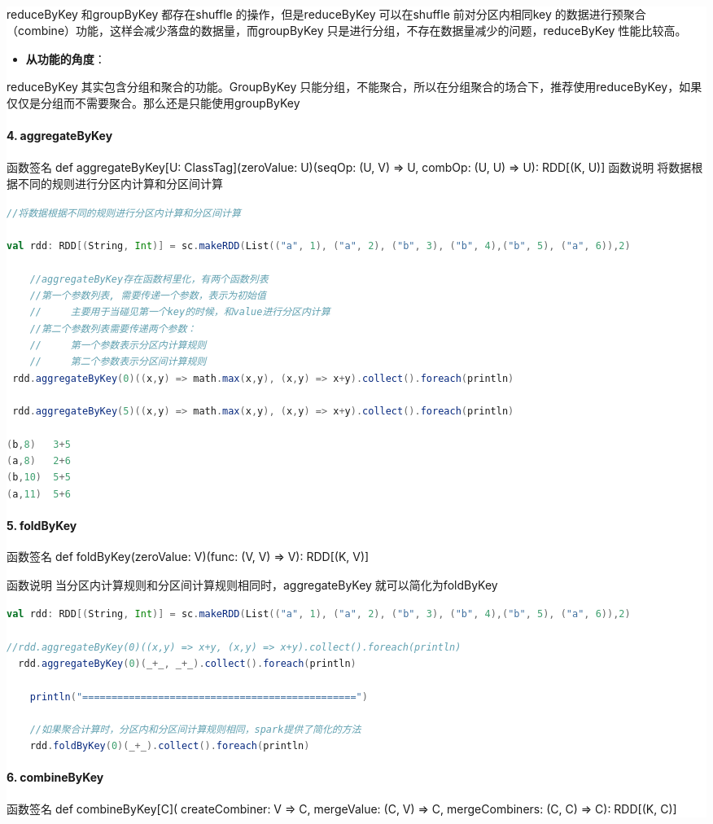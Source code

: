 reduceByKey 和groupByKey 都存在shuffle 的操作，但是reduceByKey 可以在shuffle 前对分区内相同key 的数据进行预聚合（combine）功能，这样会减少落盘的数据量，而groupByKey 只是进行分组，不存在数据量减少的问题，reduceByKey 性能比较高。

- **从功能的角度**：

reduceByKey 其实包含分组和聚合的功能。GroupByKey 只能分组，不能聚合，所以在分组聚合的场合下，推荐使用reduceByKey，如果仅仅是分组而不需要聚合。那么还是只能使用groupByKey

#### **4. aggregateByKey**
函数签名
def aggregateByKey[U: ClassTag](zeroValue: U)(seqOp: (U, V) => U, combOp: (U, U) => U): RDD[(K, U)]
函数说明
将数据根据不同的规则进行分区内计算和分区间计算
```scala
//将数据根据不同的规则进行分区内计算和分区间计算

val rdd: RDD[(String, Int)] = sc.makeRDD(List(("a", 1), ("a", 2), ("b", 3), ("b", 4),("b", 5), ("a", 6)),2)

    //aggregateByKey存在函数柯里化，有两个函数列表
    //第一个参数列表, 需要传递一个参数，表示为初始值
    //     主要用于当碰见第一个key的时候，和value进行分区内计算
    //第二个参数列表需要传递两个参数：
    //     第一个参数表示分区内计算规则
    //     第二个参数表示分区间计算规则
 rdd.aggregateByKey(0)((x,y) => math.max(x,y), (x,y) => x+y).collect().foreach(println)

 rdd.aggregateByKey(5)((x,y) => math.max(x,y), (x,y) => x+y).collect().foreach(println)

(b,8)	3+5
(a,8)	2+6
(b,10)	5+5
(a,11)	5+6
```
#### **5. foldByKey**
函数签名
def foldByKey(zeroValue: V)(func: (V, V) => V): RDD[(K, V)]

函数说明
当分区内计算规则和分区间计算规则相同时，aggregateByKey 就可以简化为foldByKey
```scala
val rdd: RDD[(String, Int)] = sc.makeRDD(List(("a", 1), ("a", 2), ("b", 3), ("b", 4),("b", 5), ("a", 6)),2)
    
//rdd.aggregateByKey(0)((x,y) => x+y, (x,y) => x+y).collect().foreach(println)
  rdd.aggregateByKey(0)(_+_, _+_).collect().foreach(println)

    println("===============================================")

    //如果聚合计算时，分区内和分区间计算规则相同，spark提供了简化的方法
    rdd.foldByKey(0)(_+_).collect().foreach(println)
```
#### **6. combineByKey**
函数签名
def combineByKey[C]( createCombiner: V => C, mergeValue: (C, V) => C,
mergeCombiners: (C, C) => C): RDD[(K, C)]
